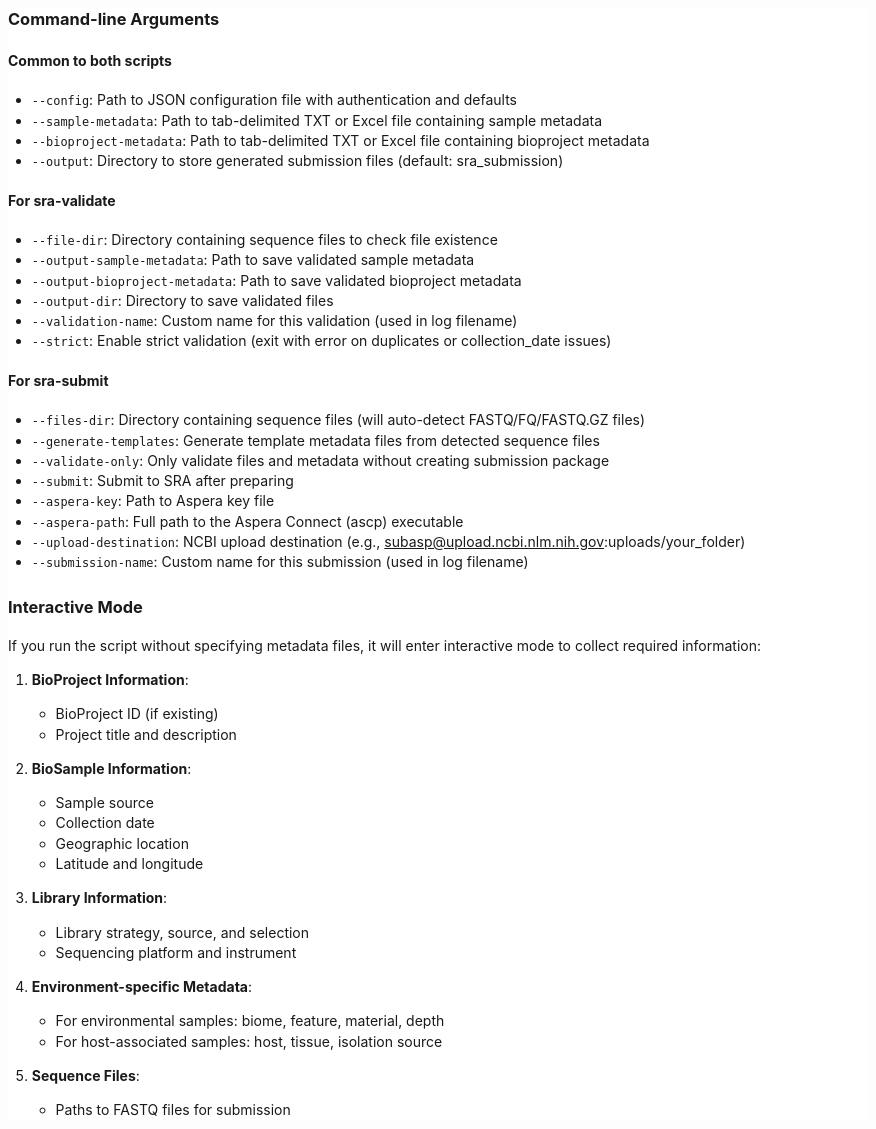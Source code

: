 ### Command-line Arguments

#### Common to both scripts
- `--config`: Path to JSON configuration file with authentication and defaults
- `--sample-metadata`: Path to tab-delimited TXT or Excel file containing sample metadata
- `--bioproject-metadata`: Path to tab-delimited TXT or Excel file containing bioproject metadata
- `--output`: Directory to store generated submission files (default: sra_submission)

#### For sra-validate
- `--file-dir`: Directory containing sequence files to check file existence
- `--output-sample-metadata`: Path to save validated sample metadata
- `--output-bioproject-metadata`: Path to save validated bioproject metadata
- `--output-dir`: Directory to save validated files
- `--validation-name`: Custom name for this validation (used in log filename)
- `--strict`: Enable strict validation (exit with error on duplicates or collection_date issues)

#### For sra-submit
- `--files-dir`: Directory containing sequence files (will auto-detect FASTQ/FQ/FASTQ.GZ files)
- `--generate-templates`: Generate template metadata files from detected sequence files
- `--validate-only`: Only validate files and metadata without creating submission package
- `--submit`: Submit to SRA after preparing
- `--aspera-key`: Path to Aspera key file
- `--aspera-path`: Full path to the Aspera Connect (ascp) executable
- `--upload-destination`: NCBI upload destination (e.g., subasp@upload.ncbi.nlm.nih.gov:uploads/your_folder)
- `--submission-name`: Custom name for this submission (used in log filename)

### Interactive Mode

If you run the script without specifying metadata files, it will enter interactive mode to collect required information:

1. **BioProject Information**:
   - BioProject ID (if existing)
   - Project title and description

2. **BioSample Information**:
   - Sample source
   - Collection date
   - Geographic location
   - Latitude and longitude

3. **Library Information**:
   - Library strategy, source, and selection
   - Sequencing platform and instrument

4. **Environment-specific Metadata**:
   - For environmental samples: biome, feature, material, depth
   - For host-associated samples: host, tissue, isolation source

5. **Sequence Files**:
   - Paths to FASTQ files for submission
